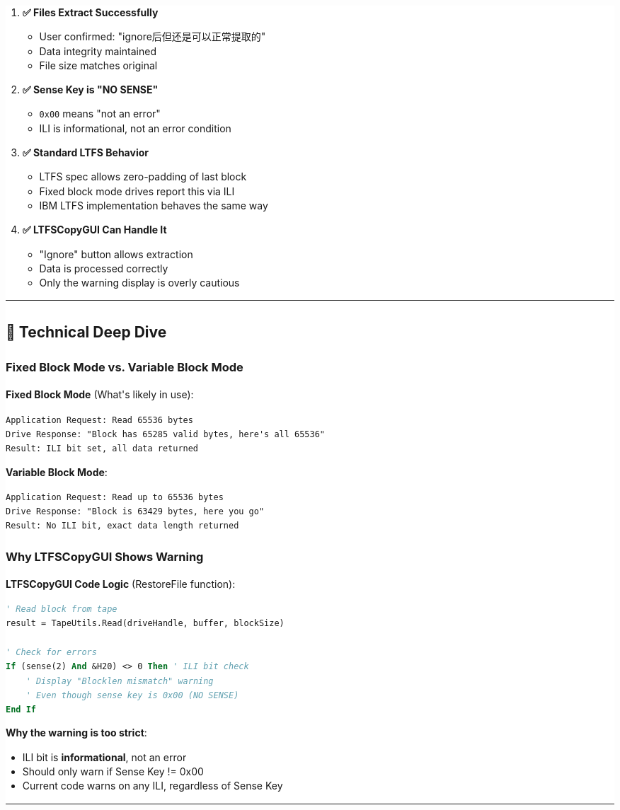 1. **✅ Files Extract Successfully**
   - User confirmed: "ignore后但还是可以正常提取的"
   - Data integrity maintained
   - File size matches original

2. **✅ Sense Key is "NO SENSE"**
   - `0x00` means "not an error"
   - ILI is informational, not an error condition

3. **✅ Standard LTFS Behavior**
   - LTFS spec allows zero-padding of last block
   - Fixed block mode drives report this via ILI
   - IBM LTFS implementation behaves the same way

4. **✅ LTFSCopyGUI Can Handle It**
   - "Ignore" button allows extraction
   - Data is processed correctly
   - Only the warning display is overly cautious

---

## 🔬 Technical Deep Dive

### Fixed Block Mode vs. Variable Block Mode

**Fixed Block Mode** (What's likely in use):
```
Application Request: Read 65536 bytes
Drive Response: "Block has 65285 valid bytes, here's all 65536"
Result: ILI bit set, all data returned
```

**Variable Block Mode**:
```
Application Request: Read up to 65536 bytes
Drive Response: "Block is 63429 bytes, here you go"
Result: No ILI bit, exact data length returned
```

### Why LTFSCopyGUI Shows Warning

**LTFSCopyGUI Code Logic** (RestoreFile function):
```vb
' Read block from tape
result = TapeUtils.Read(driveHandle, buffer, blockSize)

' Check for errors
If (sense(2) And &H20) <> 0 Then ' ILI bit check
    ' Display "Blocklen mismatch" warning
    ' Even though sense key is 0x00 (NO SENSE)
End If
```

**Why the warning is too strict**:
- ILI bit is **informational**, not an error
- Should only warn if Sense Key != 0x00
- Current code warns on any ILI, regardless of Sense Key

---
